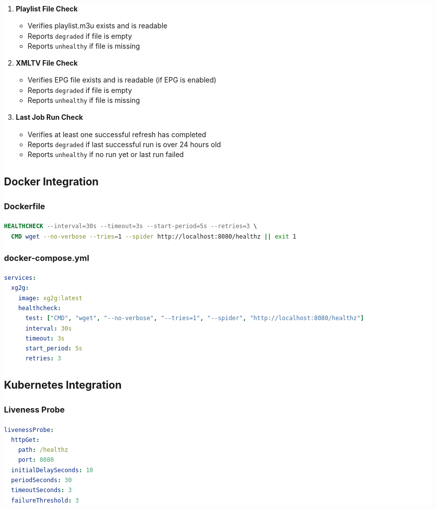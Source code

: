 1. **Playlist File Check**
   - Verifies playlist.m3u exists and is readable
   - Reports `degraded` if file is empty
   - Reports `unhealthy` if file is missing

2. **XMLTV File Check**
   - Verifies EPG file exists and is readable (if EPG is enabled)
   - Reports `degraded` if file is empty
   - Reports `unhealthy` if file is missing

3. **Last Job Run Check**
   - Verifies at least one successful refresh has completed
   - Reports `degraded` if last successful run is over 24 hours old
   - Reports `unhealthy` if no run yet or last run failed

## Docker Integration

### Dockerfile

```dockerfile
HEALTHCHECK --interval=30s --timeout=3s --start-period=5s --retries=3 \
  CMD wget --no-verbose --tries=1 --spider http://localhost:8080/healthz || exit 1
```

### docker-compose.yml

```yaml
services:
  xg2g:
    image: xg2g:latest
    healthcheck:
      test: ["CMD", "wget", "--no-verbose", "--tries=1", "--spider", "http://localhost:8080/healthz"]
      interval: 30s
      timeout: 3s
      start_period: 5s
      retries: 3
```

## Kubernetes Integration

### Liveness Probe

```yaml
livenessProbe:
  httpGet:
    path: /healthz
    port: 8080
  initialDelaySeconds: 10
  periodSeconds: 30
  timeoutSeconds: 3
  failureThreshold: 3
```
